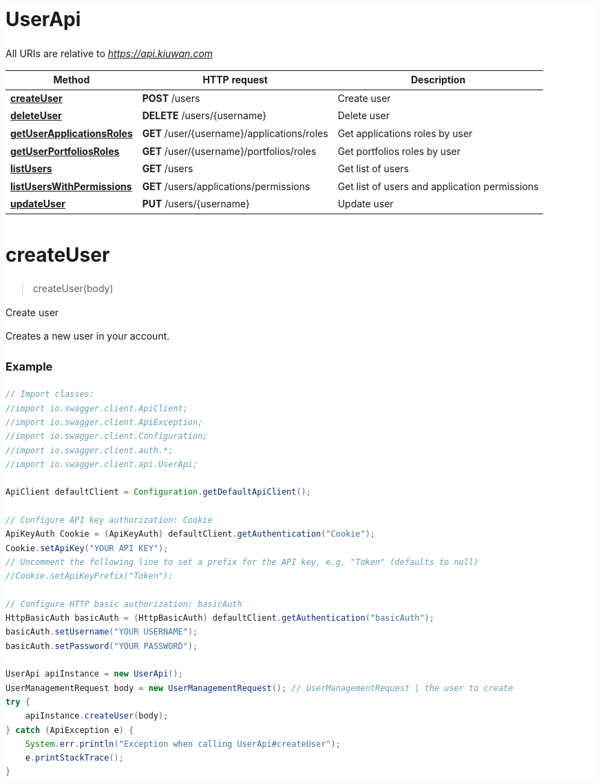 # UserApi

All URIs are relative to *https://api.kiuwan.com*

Method | HTTP request | Description
------------- | ------------- | -------------
[**createUser**](UserApi.md#createUser) | **POST** /users | Create user
[**deleteUser**](UserApi.md#deleteUser) | **DELETE** /users/{username} | Delete user
[**getUserApplicationsRoles**](UserApi.md#getUserApplicationsRoles) | **GET** /user/{username}/applications/roles | Get applications roles by user
[**getUserPortfoliosRoles**](UserApi.md#getUserPortfoliosRoles) | **GET** /user/{username}/portfolios/roles | Get portfolios roles by user
[**listUsers**](UserApi.md#listUsers) | **GET** /users | Get list of users
[**listUsersWithPermissions**](UserApi.md#listUsersWithPermissions) | **GET** /users/applications/permissions | Get list of users and application permissions
[**updateUser**](UserApi.md#updateUser) | **PUT** /users/{username} | Update user


<a name="createUser"></a>
# **createUser**
> createUser(body)

Create user

Creates a new user in your account.

### Example
```java
// Import classes:
//import io.swagger.client.ApiClient;
//import io.swagger.client.ApiException;
//import io.swagger.client.Configuration;
//import io.swagger.client.auth.*;
//import io.swagger.client.api.UserApi;

ApiClient defaultClient = Configuration.getDefaultApiClient();

// Configure API key authorization: Cookie
ApiKeyAuth Cookie = (ApiKeyAuth) defaultClient.getAuthentication("Cookie");
Cookie.setApiKey("YOUR API KEY");
// Uncomment the following line to set a prefix for the API key, e.g. "Token" (defaults to null)
//Cookie.setApiKeyPrefix("Token");

// Configure HTTP basic authorization: basicAuth
HttpBasicAuth basicAuth = (HttpBasicAuth) defaultClient.getAuthentication("basicAuth");
basicAuth.setUsername("YOUR USERNAME");
basicAuth.setPassword("YOUR PASSWORD");

UserApi apiInstance = new UserApi();
UserManagementRequest body = new UserManagementRequest(); // UserManagementRequest | the user to create
try {
    apiInstance.createUser(body);
} catch (ApiException e) {
    System.err.println("Exception when calling UserApi#createUser");
    e.printStackTrace();
}
```
